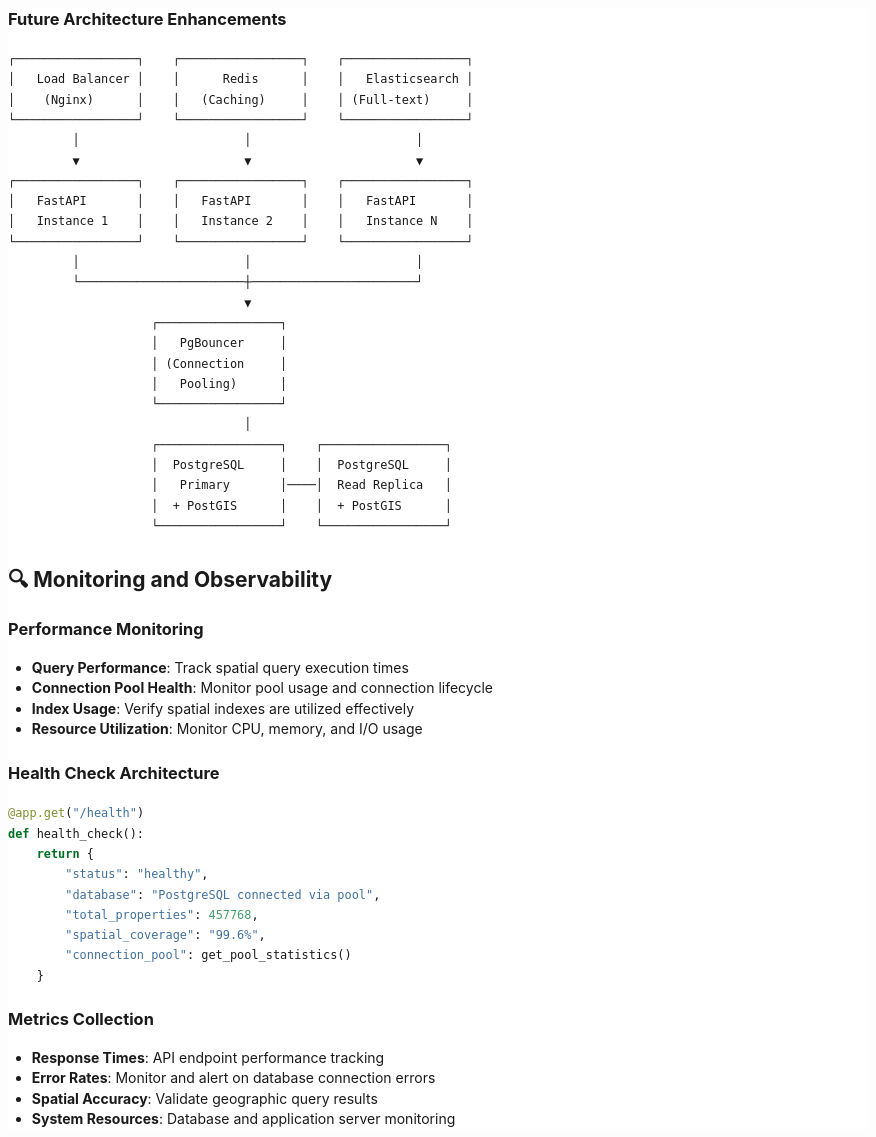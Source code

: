 ### Future Architecture Enhancements
```
┌─────────────────┐    ┌─────────────────┐    ┌─────────────────┐
│   Load Balancer │    │      Redis      │    │   Elasticsearch │
│    (Nginx)      │    │   (Caching)     │    │ (Full-text)     │
└─────────────────┘    └─────────────────┘    └─────────────────┘
         │                       │                       │
         ▼                       ▼                       ▼
┌─────────────────┐    ┌─────────────────┐    ┌─────────────────┐
│   FastAPI       │    │   FastAPI       │    │   FastAPI       │
│   Instance 1    │    │   Instance 2    │    │   Instance N    │
└─────────────────┘    └─────────────────┘    └─────────────────┘
         │                       │                       │
         └───────────────────────┼───────────────────────┘
                                 ▼
                    ┌─────────────────┐
                    │   PgBouncer     │
                    │ (Connection     │
                    │   Pooling)      │
                    └─────────────────┘
                                 │
                    ┌─────────────────┐    ┌─────────────────┐
                    │  PostgreSQL     │    │  PostgreSQL     │
                    │   Primary       │────│  Read Replica   │
                    │  + PostGIS      │    │  + PostGIS      │
                    └─────────────────┘    └─────────────────┘
```

## 🔍 Monitoring and Observability

### Performance Monitoring
- **Query Performance**: Track spatial query execution times
- **Connection Pool Health**: Monitor pool usage and connection lifecycle
- **Index Usage**: Verify spatial indexes are utilized effectively
- **Resource Utilization**: Monitor CPU, memory, and I/O usage

### Health Check Architecture
```python
@app.get("/health")
def health_check():
    return {
        "status": "healthy",
        "database": "PostgreSQL connected via pool",
        "total_properties": 457768,
        "spatial_coverage": "99.6%",
        "connection_pool": get_pool_statistics()
    }
```

### Metrics Collection
- **Response Times**: API endpoint performance tracking
- **Error Rates**: Monitor and alert on database connection errors
- **Spatial Accuracy**: Validate geographic query results
- **System Resources**: Database and application server monitoring
